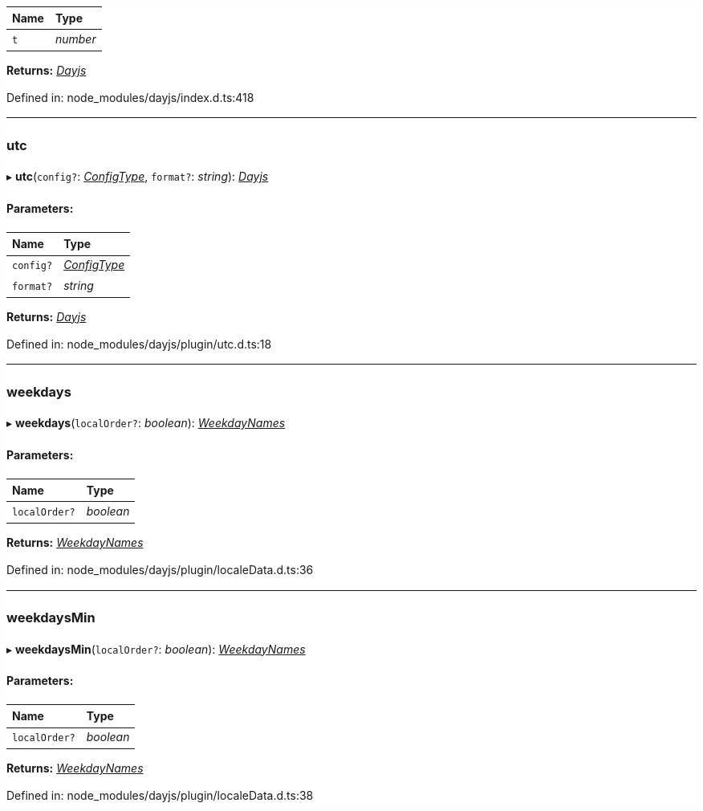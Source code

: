 Name | Type |
:------ | :------ |
`t` | *number* |

**Returns:** [*Dayjs*](../classes/dateutils._dayjs.dayjs.md)

Defined in: node_modules/dayjs/index.d.ts:418

___

### utc

▸ **utc**(`config?`: [*ConfigType*](dateutils._dayjs.md#configtype), `format?`: *string*): [*Dayjs*](../classes/dateutils._dayjs.dayjs.md)

#### Parameters:

Name | Type |
:------ | :------ |
`config?` | [*ConfigType*](dateutils._dayjs.md#configtype) |
`format?` | *string* |

**Returns:** [*Dayjs*](../classes/dateutils._dayjs.dayjs.md)

Defined in: node_modules/dayjs/plugin/utc.d.ts:18

___

### weekdays

▸ **weekdays**(`localOrder?`: *boolean*): [*WeekdayNames*](dateutils._dayjs.md#weekdaynames)

#### Parameters:

Name | Type |
:------ | :------ |
`localOrder?` | *boolean* |

**Returns:** [*WeekdayNames*](dateutils._dayjs.md#weekdaynames)

Defined in: node_modules/dayjs/plugin/localeData.d.ts:36

___

### weekdaysMin

▸ **weekdaysMin**(`localOrder?`: *boolean*): [*WeekdayNames*](dateutils._dayjs.md#weekdaynames)

#### Parameters:

Name | Type |
:------ | :------ |
`localOrder?` | *boolean* |

**Returns:** [*WeekdayNames*](dateutils._dayjs.md#weekdaynames)

Defined in: node_modules/dayjs/plugin/localeData.d.ts:38
